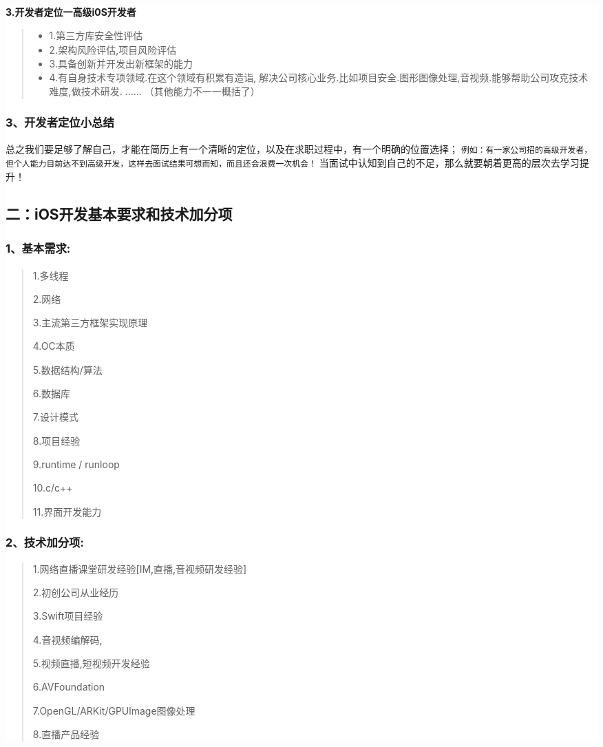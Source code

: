 **3.开发者定位一高级i0S开发者**

> *   1.第三方库安全性评估
> *   2.架构风险评估,项目风险评估
> *   3.具备创新并开发出新框架的能力
> *   4.有自身技术专项领域.在这个领域有积累有造诣, 解决公司核心业务.比如项目安全.图形图像处理,音视频.能够帮助公司攻克技术难度,做技术研发. ...... （其他能力不一一概括了）

### [](https://github.com/LGBamboo/iOS-Mark/blob/master/iOS%E9%AB%98%E7%BA%A7%E9%9D%A2%E8%AF%95%E7%AE%80%E5%8E%86%E6%A8%A1%E6%9D%BF%E6%8C%87%E5%AF%BC.md#3开发者定位小总结)3、开发者定位小总结

总之我们要足够了解自己，才能在简历上有一个清晰的定位，以及在求职过程中，有一个明确的位置选择； `例如：有一家公司招的高级开发者，但个人能力目前达不到高级开发，这样去面试结果可想而知，而且还会浪费一次机会！` 当面试中认知到自己的不足，那么就要朝着更高的层次去学习提升！

## [](https://github.com/LGBamboo/iOS-Mark/blob/master/iOS%E9%AB%98%E7%BA%A7%E9%9D%A2%E8%AF%95%E7%AE%80%E5%8E%86%E6%A8%A1%E6%9D%BF%E6%8C%87%E5%AF%BC.md#二ios开发基本要求和技术加分项)二：iOS开发基本要求和技术加分项

### [](https://github.com/LGBamboo/iOS-Mark/blob/master/iOS%E9%AB%98%E7%BA%A7%E9%9D%A2%E8%AF%95%E7%AE%80%E5%8E%86%E6%A8%A1%E6%9D%BF%E6%8C%87%E5%AF%BC.md#1基本需求)1、基本需求:

> 1.多线程
> 
> 2.网络
> 
> 3.主流第三方框架实现原理
> 
> 4.OC本质
> 
> 5.数据结构/算法
> 
> 6.数据库
> 
> 7.设计模式
> 
> 8.项目经验
> 
> 9.runtime / runloop
> 
> 10.c/c++
> 
> 11.界面开发能力

### [](https://github.com/LGBamboo/iOS-Mark/blob/master/iOS%E9%AB%98%E7%BA%A7%E9%9D%A2%E8%AF%95%E7%AE%80%E5%8E%86%E6%A8%A1%E6%9D%BF%E6%8C%87%E5%AF%BC.md#2技术加分项)2、技术加分项:

> 1.网络直播课堂研发经验[IM,直播,音视频研发经验]
> 
> 2.初创公司从业经历
> 
> 3.Swift项目经验
> 
> 4.音视频编解码,
> 
> 5.视频直播,短视频开发经验
> 
> 6.AVFoundation
> 
> 7.OpenGL/ARKit/GPUlmage图像处理
> 
> 8.直播产品经验